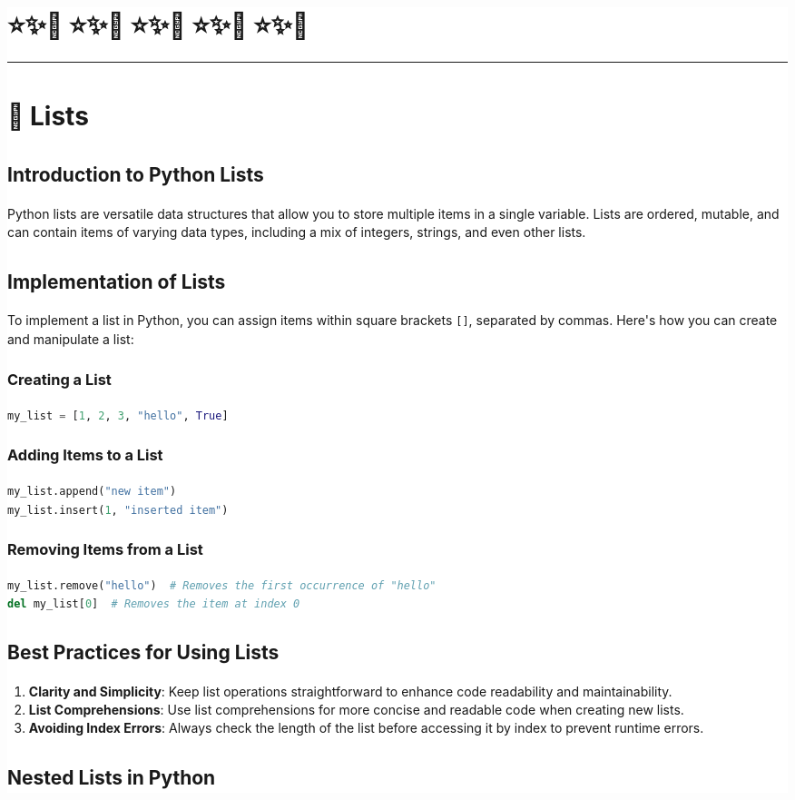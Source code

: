 
# ⭐️✨🌸 ⭐️✨🌸 ⭐️✨🌸 ⭐️✨🌸 ⭐️✨🌸 

---


# 🌸 Lists 

## Introduction to Python Lists

Python lists are versatile data structures that allow you to store multiple items in a single variable. Lists are ordered, mutable, and can contain items of varying data types, including a mix of integers, strings, and even other lists.

## Implementation of Lists

To implement a list in Python, you can assign items within square brackets `[]`, separated by commas. Here's how you can create and manipulate a list:

### Creating a List

```python
my_list = [1, 2, 3, "hello", True]
```

### Adding Items to a List

```python
my_list.append("new item")
my_list.insert(1, "inserted item")
```

### Removing Items from a List

```python
my_list.remove("hello")  # Removes the first occurrence of "hello"
del my_list[0]  # Removes the item at index 0
```

## Best Practices for Using Lists

1. **Clarity and Simplicity**: Keep list operations straightforward to enhance code readability and maintainability.
2. **List Comprehensions**: Use list comprehensions for more concise and readable code when creating new lists.
3. **Avoiding Index Errors**: Always check the length of the list before accessing it by index to prevent runtime errors.

## Nested Lists in Python
